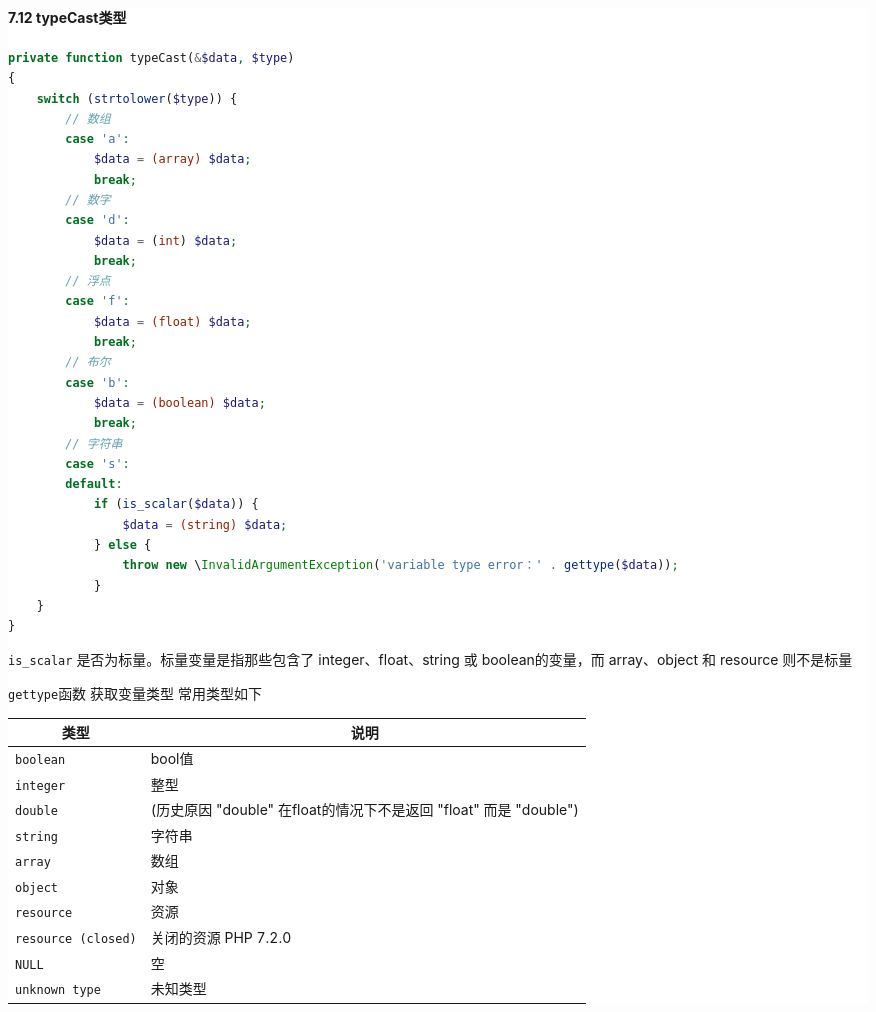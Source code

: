 #### 7.12 typeCast类型

```php
private function typeCast(&$data, $type)
{
    switch (strtolower($type)) {
        // 数组
        case 'a':
            $data = (array) $data;
            break;
        // 数字
        case 'd':
            $data = (int) $data;
            break;
        // 浮点
        case 'f':
            $data = (float) $data;
            break;
        // 布尔
        case 'b':
            $data = (boolean) $data;
            break;
        // 字符串
        case 's':
        default:
            if (is_scalar($data)) {
                $data = (string) $data;
            } else {
                throw new \InvalidArgumentException('variable type error：' . gettype($data));
            }
    }
}
```

`is_scalar` 是否为标量。标量变量是指那些包含了 integer、float、string 或 boolean的变量，而 array、object 和 resource 则不是标量

`gettype`函数 获取变量类型 常用类型如下

| 类型 | 说明 |
| ---- | ---- |
| `boolean` | bool值 |
| `integer` | 整型 |
| `double`  | (历史原因 "double" 在float的情况下不是返回 "float" 而是 "double") |
| `string`  | 字符串 |
| `array`   | 数组 |
| `object`  | 对象 |
| `resource` | 资源 |
|`resource (closed)` | 关闭的资源  PHP 7.2.0 |
| `NULL`  | 空 |
| `unknown type` | 未知类型 |
